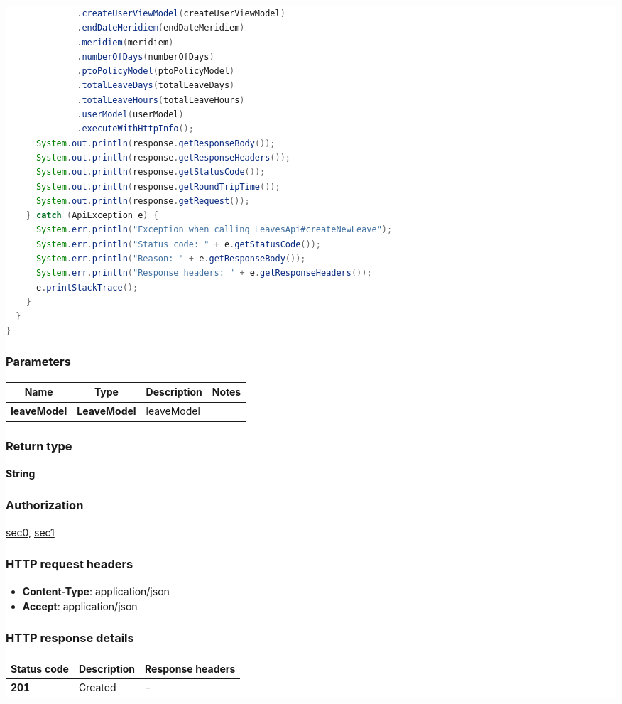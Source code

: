 ```java
              .createUserViewModel(createUserViewModel)
              .endDateMeridiem(endDateMeridiem)
              .meridiem(meridiem)
              .numberOfDays(numberOfDays)
              .ptoPolicyModel(ptoPolicyModel)
              .totalLeaveDays(totalLeaveDays)
              .totalLeaveHours(totalLeaveHours)
              .userModel(userModel)
              .executeWithHttpInfo();
      System.out.println(response.getResponseBody());
      System.out.println(response.getResponseHeaders());
      System.out.println(response.getStatusCode());
      System.out.println(response.getRoundTripTime());
      System.out.println(response.getRequest());
    } catch (ApiException e) {
      System.err.println("Exception when calling LeavesApi#createNewLeave");
      System.err.println("Status code: " + e.getStatusCode());
      System.err.println("Reason: " + e.getResponseBody());
      System.err.println("Response headers: " + e.getResponseHeaders());
      e.printStackTrace();
    }
  }
}

```

### Parameters

| Name | Type | Description  | Notes |
|------------- | ------------- | ------------- | -------------|
| **leaveModel** | [**LeaveModel**](LeaveModel.md)| leaveModel | |

### Return type

**String**

### Authorization

[sec0](../README.md#sec0), [sec1](../README.md#sec1)

### HTTP request headers

 - **Content-Type**: application/json
 - **Accept**: application/json

### HTTP response details
| Status code | Description | Response headers |
|-------------|-------------|------------------|
| **201** | Created |  -  |
